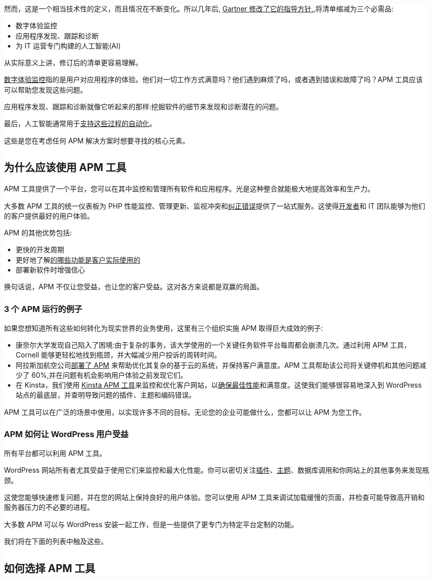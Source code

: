 然而，这是一个相当技术性的定义，而且情况在不断变化。所以几年后, [Gartner 修改了它的指导方针,](https://www.gartner.com/en/information-technology/glossary/application-performance-monitoring-apm),将清单缩减为三个必需品:

*   数字体验监控
*   应用程序发现、跟踪和诊断
*   为 IT 运营专门构建的人工智能(AI)

从实际意义上讲，修订后的清单更容易理解。

[数字体验监控](https://www.appdynamics.com/product/end-user-monitoring/what-is-digital-experience-monitoring)指的是用户对应用程序的体验。他们对一切工作方式满意吗？他们遇到麻烦了吗，或者遇到错误和故障了吗？APM 工具应该可以帮助您发现这些问题。

应用程序发现、跟踪和诊断就像它听起来的那样:挖掘软件的细节来发现和诊断潜在的问题。

最后，人工智能通常用于[支持这些过程的自动化](https://www.apmdigest.com/ai-shines-bright-in-apm-but-challenges-remain)。

这些是您在考虑任何 APM 解决方案时想要寻找的核心元素。

## 为什么应该使用 APM 工具

APM 工具提供了一个平台，您可以在其中监控和管理所有软件和应用程序。光是这种整合就能极大地提高效率和生产力。

大多数 APM 工具的统一仪表板为 PHP 性能监控、管理更新、监视冲突和[纠正错误](https://kinsta.com/blog/wordpress-debug/)提供了一站式服务。这使得[开发者](https://kinsta.com/blog/hire-wordpress-developer/)和 IT 团队能够为他们的客户提供最好的用户体验。

APM 的其他优势包括:

*   更快的开发周期
*   更好地了解[的哪些功能是客户实际使用的](https://kinsta.com/blog/2019-year-in-review/#what-to-expect-in-2020)
*   部署新软件时增强信心

换句话说，APM 不仅让您受益，也让您的客户受益。这对各方来说都是双赢的局面。

### 3 个 APM 运行的例子

如果您想知道所有这些如何转化为现实世界的业务使用，这里有三个组织实施 APM 取得巨大成效的例子:

*   康奈尔大学发现自己陷入了困境:由于复杂的事务，该大学使用的一个关键任务软件平台每周都会崩溃几次。通过利用 APM 工具，Cornell 能够更轻松地找到瓶颈，并大幅减少用户投诉的周转时间。
*   阿拉斯加航空公司[部署了 APM](https://www.appdynamics.com/case-study/alaska-airlines) 来帮助优化其复杂的基于云的系统，并保持客户满意度。APM 工具帮助该公司将关键停机和其他问题减少了 60%,并在问题有机会影响用户体验之前发现它们。
*   在 Kinsta，我们使用 [Kinsta APM 工具](https://kinsta.com/apm-tool/)来监控和优化客户网站，以[确保最佳性能](https://kinsta.com/learn/speed-up-wordpress/)和满意度。这使我们能够很容易地深入到 WordPress 站点的最底层，并查明导致问题的插件、主题和编码错误。

APM 工具可以在广泛的场景中使用，以实现许多不同的目标。无论您的企业可能做什么，您都可以让 APM 为您工作。

### APM 如何让 WordPress 用户受益

所有平台都可以利用 APM 工具。

WordPress 网站所有者尤其受益于使用它们来监控和最大化性能。你可以密切关注[插件](https://kinsta.com/best-wordpress-plugins/)、[主题](https://kinsta.com/best-wordpress-themes/)、数据库调用和你网站上的其他事务来发现瓶颈。

这使您能够快速修复问题，并在您的网站上保持良好的用户体验。您可以使用 APM 工具来调试加载缓慢的页面，并检查可能导致高开销和服务器压力的不必要的进程。

大多数 APM 可以与 WordPress 安装一起工作，但是一些提供了更专门为特定平台定制的功能。

我们将在下面的列表中触及这些。

## 如何选择 APM 工具

